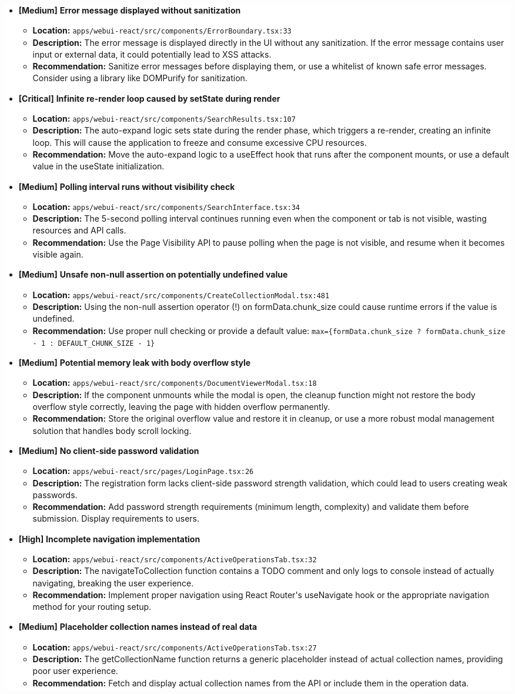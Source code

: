 *   **[Medium]** **Error message displayed without sanitization**
    *   **Location:** `apps/webui-react/src/components/ErrorBoundary.tsx:33`
    *   **Description:** The error message is displayed directly in the UI without any sanitization. If the error message contains user input or external data, it could potentially lead to XSS attacks.
    *   **Recommendation:** Sanitize error messages before displaying them, or use a whitelist of known safe error messages. Consider using a library like DOMPurify for sanitization.

*   **[Critical]** **Infinite re-render loop caused by setState during render**
    *   **Location:** `apps/webui-react/src/components/SearchResults.tsx:107`
    *   **Description:** The auto-expand logic sets state during the render phase, which triggers a re-render, creating an infinite loop. This will cause the application to freeze and consume excessive CPU resources.
    *   **Recommendation:** Move the auto-expand logic to a useEffect hook that runs after the component mounts, or use a default value in the useState initialization.

*   **[Medium]** **Polling interval runs without visibility check**
    *   **Location:** `apps/webui-react/src/components/SearchInterface.tsx:34`
    *   **Description:** The 5-second polling interval continues running even when the component or tab is not visible, wasting resources and API calls.
    *   **Recommendation:** Use the Page Visibility API to pause polling when the page is not visible, and resume when it becomes visible again.

*   **[Medium]** **Unsafe non-null assertion on potentially undefined value**
    *   **Location:** `apps/webui-react/src/components/CreateCollectionModal.tsx:481`
    *   **Description:** Using the non-null assertion operator (!) on formData.chunk_size could cause runtime errors if the value is undefined.
    *   **Recommendation:** Use proper null checking or provide a default value: `max={formData.chunk_size ? formData.chunk_size - 1 : DEFAULT_CHUNK_SIZE - 1}`

*   **[Medium]** **Potential memory leak with body overflow style**
    *   **Location:** `apps/webui-react/src/components/DocumentViewerModal.tsx:18`
    *   **Description:** If the component unmounts while the modal is open, the cleanup function might not restore the body overflow style correctly, leaving the page with hidden overflow permanently.
    *   **Recommendation:** Store the original overflow value and restore it in cleanup, or use a more robust modal management solution that handles body scroll locking.

*   **[Medium]** **No client-side password validation**
    *   **Location:** `apps/webui-react/src/pages/LoginPage.tsx:26`
    *   **Description:** The registration form lacks client-side password strength validation, which could lead to users creating weak passwords.
    *   **Recommendation:** Add password strength requirements (minimum length, complexity) and validate them before submission. Display requirements to users.

*   **[High]** **Incomplete navigation implementation**
    *   **Location:** `apps/webui-react/src/components/ActiveOperationsTab.tsx:32`
    *   **Description:** The navigateToCollection function contains a TODO comment and only logs to console instead of actually navigating, breaking the user experience.
    *   **Recommendation:** Implement proper navigation using React Router's useNavigate hook or the appropriate navigation method for your routing setup.

*   **[Medium]** **Placeholder collection names instead of real data**
    *   **Location:** `apps/webui-react/src/components/ActiveOperationsTab.tsx:27`
    *   **Description:** The getCollectionName function returns a generic placeholder instead of actual collection names, providing poor user experience.
    *   **Recommendation:** Fetch and display actual collection names from the API or include them in the operation data.
